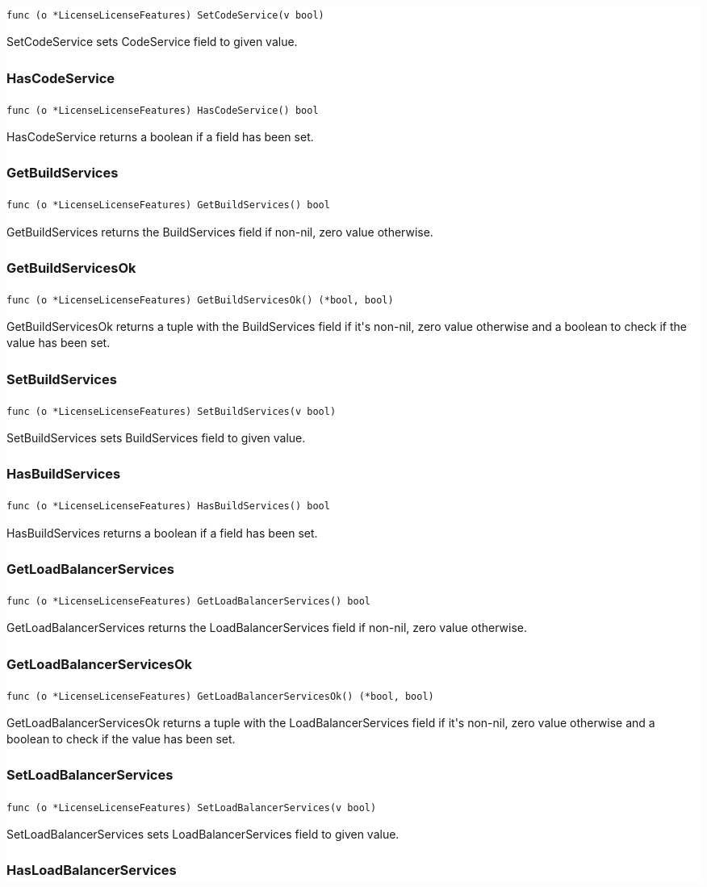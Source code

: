 `func (o *LicenseLicenseFeatures) SetCodeService(v bool)`

SetCodeService sets CodeService field to given value.

### HasCodeService

`func (o *LicenseLicenseFeatures) HasCodeService() bool`

HasCodeService returns a boolean if a field has been set.

### GetBuildServices

`func (o *LicenseLicenseFeatures) GetBuildServices() bool`

GetBuildServices returns the BuildServices field if non-nil, zero value otherwise.

### GetBuildServicesOk

`func (o *LicenseLicenseFeatures) GetBuildServicesOk() (*bool, bool)`

GetBuildServicesOk returns a tuple with the BuildServices field if it's non-nil, zero value otherwise
and a boolean to check if the value has been set.

### SetBuildServices

`func (o *LicenseLicenseFeatures) SetBuildServices(v bool)`

SetBuildServices sets BuildServices field to given value.

### HasBuildServices

`func (o *LicenseLicenseFeatures) HasBuildServices() bool`

HasBuildServices returns a boolean if a field has been set.

### GetLoadBalancerServices

`func (o *LicenseLicenseFeatures) GetLoadBalancerServices() bool`

GetLoadBalancerServices returns the LoadBalancerServices field if non-nil, zero value otherwise.

### GetLoadBalancerServicesOk

`func (o *LicenseLicenseFeatures) GetLoadBalancerServicesOk() (*bool, bool)`

GetLoadBalancerServicesOk returns a tuple with the LoadBalancerServices field if it's non-nil, zero value otherwise
and a boolean to check if the value has been set.

### SetLoadBalancerServices

`func (o *LicenseLicenseFeatures) SetLoadBalancerServices(v bool)`

SetLoadBalancerServices sets LoadBalancerServices field to given value.

### HasLoadBalancerServices
